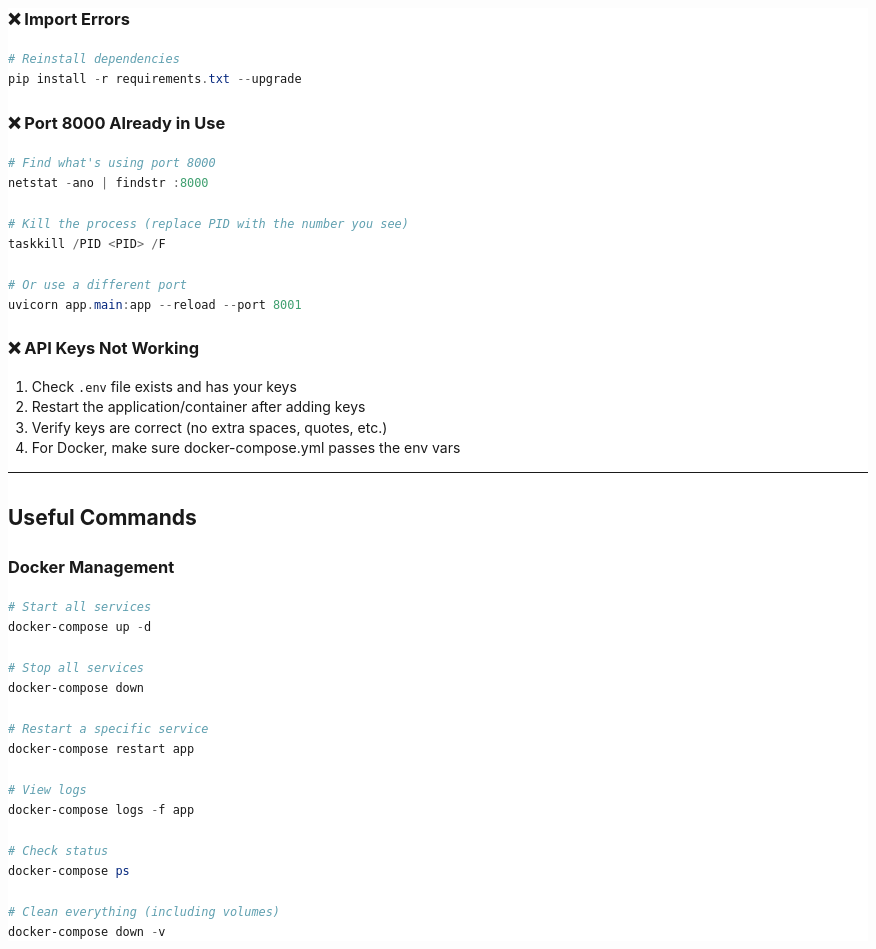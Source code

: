 ### ❌ Import Errors

```powershell
# Reinstall dependencies
pip install -r requirements.txt --upgrade
```

### ❌ Port 8000 Already in Use

```powershell
# Find what's using port 8000
netstat -ano | findstr :8000

# Kill the process (replace PID with the number you see)
taskkill /PID <PID> /F

# Or use a different port
uvicorn app.main:app --reload --port 8001
```

### ❌ API Keys Not Working

1. Check `.env` file exists and has your keys
2. Restart the application/container after adding keys
3. Verify keys are correct (no extra spaces, quotes, etc.)
4. For Docker, make sure docker-compose.yml passes the env vars

---

## Useful Commands

### Docker Management
```powershell
# Start all services
docker-compose up -d

# Stop all services
docker-compose down

# Restart a specific service
docker-compose restart app

# View logs
docker-compose logs -f app

# Check status
docker-compose ps

# Clean everything (including volumes)
docker-compose down -v
```
